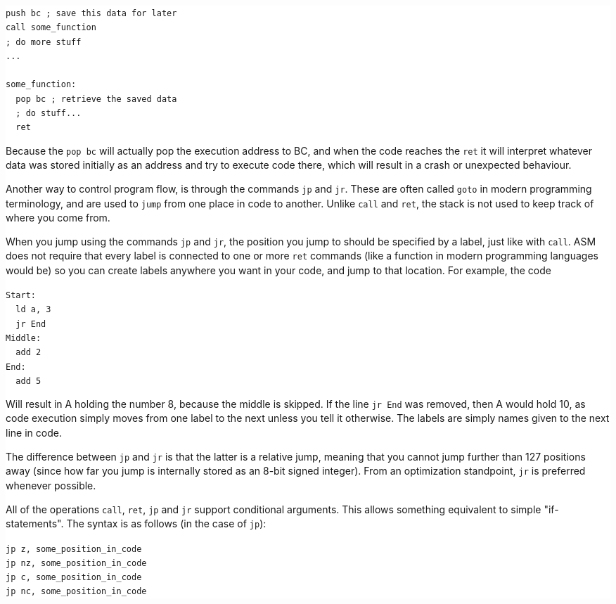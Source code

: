 ```
push bc ; save this data for later
call some_function
; do more stuff
...

some_function:
  pop bc ; retrieve the saved data
  ; do stuff...
  ret
```

Because the `pop bc` will actually pop the execution address to BC, and when the code reaches the `ret` it will interpret whatever data was stored initially as an address and try to execute code there, which will result in a crash or unexpected behaviour.

Another way to control program flow, is through the commands `jp` and `jr`. These are often called `goto` in modern programming terminology, and are used to `jump` from one place in code to another. Unlike `call` and `ret`, the stack is not used to keep track of where you come from.

When you jump using the commands `jp` and `jr`, the position you jump to should be specified by a label, just like with `call`. ASM does not require that every label is connected to one or more `ret` commands (like a function in modern programming languages would be) so you can create labels anywhere you want in your code, and jump to that location. For example, the code

```
Start:
  ld a, 3
  jr End
Middle:
  add 2
End:
  add 5
```

Will result in A holding the number 8, because the middle is skipped. If the line `jr End` was removed, then A would hold 10, as code execution simply moves from one label to the next unless you tell it otherwise. The labels are simply names given to the next line in code.

The difference between `jp` and `jr` is that the latter is a relative jump, meaning that you cannot jump further than 127 positions away (since how far you jump is internally stored as an 8-bit signed integer). From an optimization standpoint, `jr` is preferred whenever possible.

All of the operations `call`, `ret`, `jp` and `jr` support conditional arguments. This allows something equivalent to simple "if-statements". The syntax is as follows (in the case of `jp`):

```
jp z, some_position_in_code
jp nz, some_position_in_code
jp c, some_position_in_code
jp nc, some_position_in_code
```
